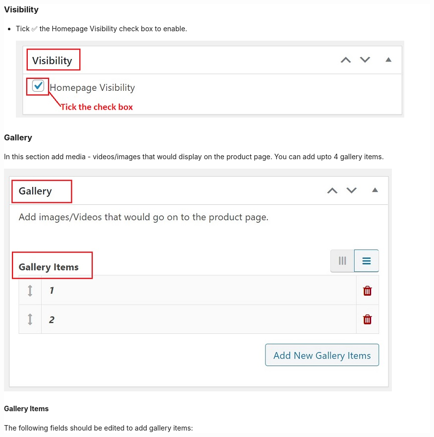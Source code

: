 ### **Visibility**

-   Tick :white_check_mark: the Homepage Visibility check box to enable.

    ![visibility](images\Subscriptions\visibility.jpg)

### **Gallery**

In this section add media - videos/images that would display on the product page. You can add upto 4 gallery items.

![gallery](images\Subscriptions\gallery.jpg)

####    **Gallery Items**

The following fields should be edited to add gallery items:
